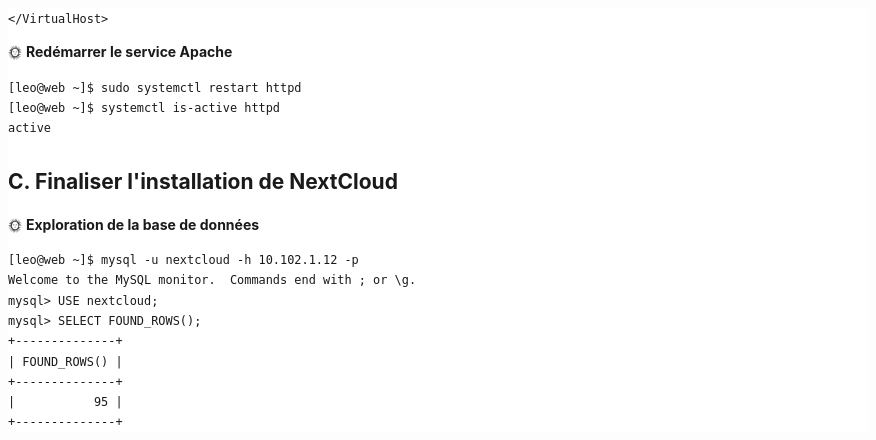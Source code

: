 ```
</VirtualHost>
```

🌞 **Redémarrer le service Apache**

```
[leo@web ~]$ sudo systemctl restart httpd
[leo@web ~]$ systemctl is-active httpd
active
```

## C. Finaliser l'installation de NextCloud

🌞 **Exploration de la base de données**

```
[leo@web ~]$ mysql -u nextcloud -h 10.102.1.12 -p
Welcome to the MySQL monitor.  Commands end with ; or \g.
mysql> USE nextcloud;
mysql> SELECT FOUND_ROWS();
+--------------+
| FOUND_ROWS() |
+--------------+
|           95 |
+--------------+
```
